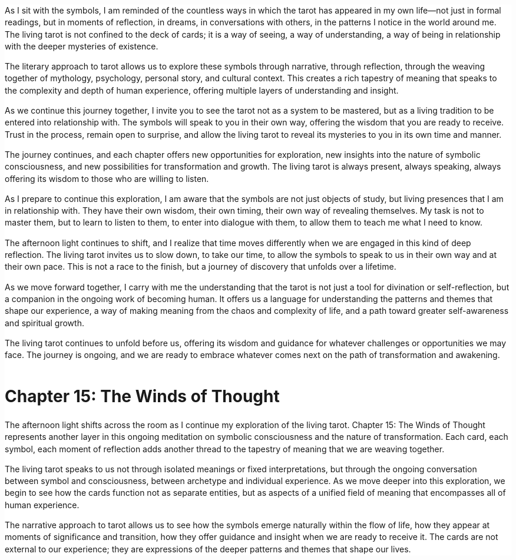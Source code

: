 As I sit with the symbols, I am reminded of the countless ways in which the tarot has appeared in my own life—not just in formal readings, but in moments of reflection, in dreams, in conversations with others, in the patterns I notice in the world around me. The living tarot is not confined to the deck of cards; it is a way of seeing, a way of understanding, a way of being in relationship with the deeper mysteries of existence.

The literary approach to tarot allows us to explore these symbols through narrative, through reflection, through the weaving together of mythology, psychology, personal story, and cultural context. This creates a rich tapestry of meaning that speaks to the complexity and depth of human experience, offering multiple layers of understanding and insight.

As we continue this journey together, I invite you to see the tarot not as a system to be mastered, but as a living tradition to be entered into relationship with. The symbols will speak to you in their own way, offering the wisdom that you are ready to receive. Trust in the process, remain open to surprise, and allow the living tarot to reveal its mysteries to you in its own time and manner.

The journey continues, and each chapter offers new opportunities for exploration, new insights into the nature of symbolic consciousness, and new possibilities for transformation and growth. The living tarot is always present, always speaking, always offering its wisdom to those who are willing to listen.

As I prepare to continue this exploration, I am aware that the symbols are not just objects of study, but living presences that I am in relationship with. They have their own wisdom, their own timing, their own way of revealing themselves. My task is not to master them, but to learn to listen to them, to enter into dialogue with them, to allow them to teach me what I need to know.

The afternoon light continues to shift, and I realize that time moves differently when we are engaged in this kind of deep reflection. The living tarot invites us to slow down, to take our time, to allow the symbols to speak to us in their own way and at their own pace. This is not a race to the finish, but a journey of discovery that unfolds over a lifetime.

As we move forward together, I carry with me the understanding that the tarot is not just a tool for divination or self-reflection, but a companion in the ongoing work of becoming human. It offers us a language for understanding the patterns and themes that shape our experience, a way of making meaning from the chaos and complexity of life, and a path toward greater self-awareness and spiritual growth.

The living tarot continues to unfold before us, offering its wisdom and guidance for whatever challenges or opportunities we may face. The journey is ongoing, and we are ready to embrace whatever comes next on the path of transformation and awakening.

# Chapter 15: The Winds of Thought

The afternoon light shifts across the room as I continue my exploration of the living tarot. Chapter 15: The Winds of Thought represents another layer in this ongoing meditation on symbolic consciousness and the nature of transformation. Each card, each symbol, each moment of reflection adds another thread to the tapestry of meaning that we are weaving together.

The living tarot speaks to us not through isolated meanings or fixed interpretations, but through the ongoing conversation between symbol and consciousness, between archetype and individual experience. As we move deeper into this exploration, we begin to see how the cards function not as separate entities, but as aspects of a unified field of meaning that encompasses all of human experience.

The narrative approach to tarot allows us to see how the symbols emerge naturally within the flow of life, how they appear at moments of significance and transition, how they offer guidance and insight when we are ready to receive it. The cards are not external to our experience; they are expressions of the deeper patterns and themes that shape our lives.
